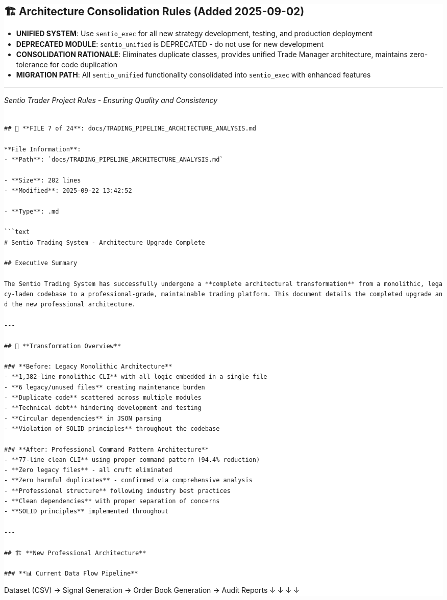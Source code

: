 ## 🏗️ **Architecture Consolidation Rules (Added 2025-09-02)**

- **UNIFIED SYSTEM**: Use `sentio_exec` for all new strategy development, testing, and production deployment
- **DEPRECATED MODULE**: `sentio_unified` is DEPRECATED - do not use for new development  
- **CONSOLIDATION RATIONALE**: Eliminates duplicate classes, provides unified Trade Manager architecture, maintains zero-tolerance for code duplication
- **MIGRATION PATH**: All `sentio_unified` functionality consolidated into `sentio_exec` with enhanced features

---

*Sentio Trader Project Rules - Ensuring Quality and Consistency*

```

## 📄 **FILE 7 of 24**: docs/TRADING_PIPELINE_ARCHITECTURE_ANALYSIS.md

**File Information**:
- **Path**: `docs/TRADING_PIPELINE_ARCHITECTURE_ANALYSIS.md`

- **Size**: 282 lines
- **Modified**: 2025-09-22 13:42:52

- **Type**: .md

```text
# Sentio Trading System - Architecture Upgrade Complete

## Executive Summary

The Sentio Trading System has successfully undergone a **complete architectural transformation** from a monolithic, legacy-laden codebase to a professional-grade, maintainable trading platform. This document details the completed upgrade and the new professional architecture.

---

## 🎯 **Transformation Overview**

### **Before: Legacy Monolithic Architecture**
- **1,382-line monolithic CLI** with all logic embedded in a single file
- **6 legacy/unused files** creating maintenance burden
- **Duplicate code** scattered across multiple modules
- **Technical debt** hindering development and testing
- **Circular dependencies** in JSON parsing
- **Violation of SOLID principles** throughout the codebase

### **After: Professional Command Pattern Architecture**
- **77-line clean CLI** using proper command pattern (94.4% reduction)
- **Zero legacy files** - all cruft eliminated
- **Zero harmful duplicates** - confirmed via comprehensive analysis
- **Professional structure** following industry best practices
- **Clean dependencies** with proper separation of concerns
- **SOLID principles** implemented throughout

---

## 🏗️ **New Professional Architecture**

### **📊 Current Data Flow Pipeline**

```
Dataset (CSV) → Signal Generation → Order Book Generation → Audit Reports
     ↓                ↓                      ↓                    ↓